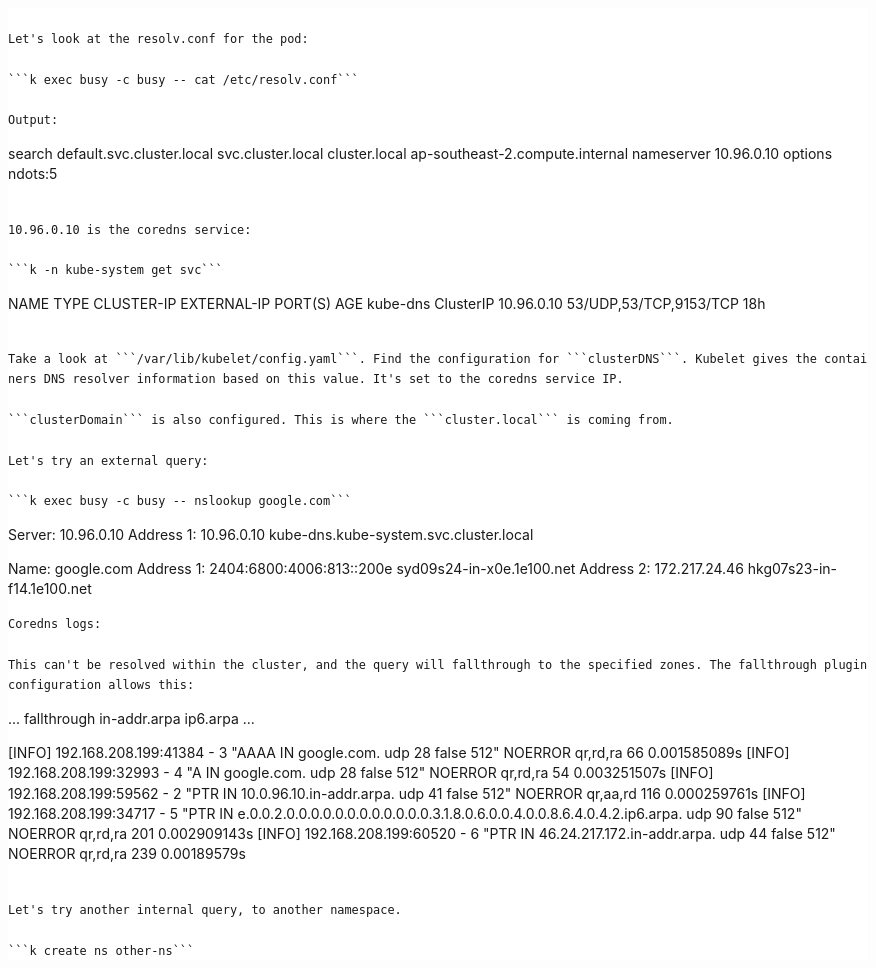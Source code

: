 ```

Let's look at the resolv.conf for the pod:

```k exec busy -c busy -- cat /etc/resolv.conf```

Output:
```
search default.svc.cluster.local svc.cluster.local cluster.local ap-southeast-2.compute.internal
nameserver 10.96.0.10
options ndots:5
```

10.96.0.10 is the coredns service:

```k -n kube-system get svc```

```
NAME       TYPE        CLUSTER-IP   EXTERNAL-IP   PORT(S)                  AGE
kube-dns   ClusterIP   10.96.0.10   <none>        53/UDP,53/TCP,9153/TCP   18h
```

Take a look at ```/var/lib/kubelet/config.yaml```. Find the configuration for ```clusterDNS```. Kubelet gives the containers DNS resolver information based on this value. It's set to the coredns service IP.

```clusterDomain``` is also configured. This is where the ```cluster.local``` is coming from. 

Let's try an external query:

```k exec busy -c busy -- nslookup google.com```

```
Server:    10.96.0.10
Address 1: 10.96.0.10 kube-dns.kube-system.svc.cluster.local

Name:      google.com
Address 1: 2404:6800:4006:813::200e syd09s24-in-x0e.1e100.net
Address 2: 172.217.24.46 hkg07s23-in-f14.1e100.net
```
Coredns logs:

This can't be resolved within the cluster, and the query will fallthrough to the specified zones. The fallthrough plugin configuration allows this:

```
...
   fallthrough in-addr.arpa ip6.arpa
...

```

```
[INFO] 192.168.208.199:41384 - 3 "AAAA IN google.com. udp 28 false 512" NOERROR qr,rd,ra 66 0.001585089s
[INFO] 192.168.208.199:32993 - 4 "A IN google.com. udp 28 false 512" NOERROR qr,rd,ra 54 0.003251507s
[INFO] 192.168.208.199:59562 - 2 "PTR IN 10.0.96.10.in-addr.arpa. udp 41 false 512" NOERROR qr,aa,rd 116 0.000259761s
[INFO] 192.168.208.199:34717 - 5 "PTR IN e.0.0.2.0.0.0.0.0.0.0.0.0.0.0.0.3.1.8.0.6.0.0.4.0.0.8.6.4.0.4.2.ip6.arpa. udp 90 false 512" NOERROR qr,rd,ra 201 0.002909143s
[INFO] 192.168.208.199:60520 - 6 "PTR IN 46.24.217.172.in-addr.arpa. udp 44 false 512" NOERROR qr,rd,ra 239 0.00189579s
```

Let's try another internal query, to another namespace.

```k create ns other-ns```
```